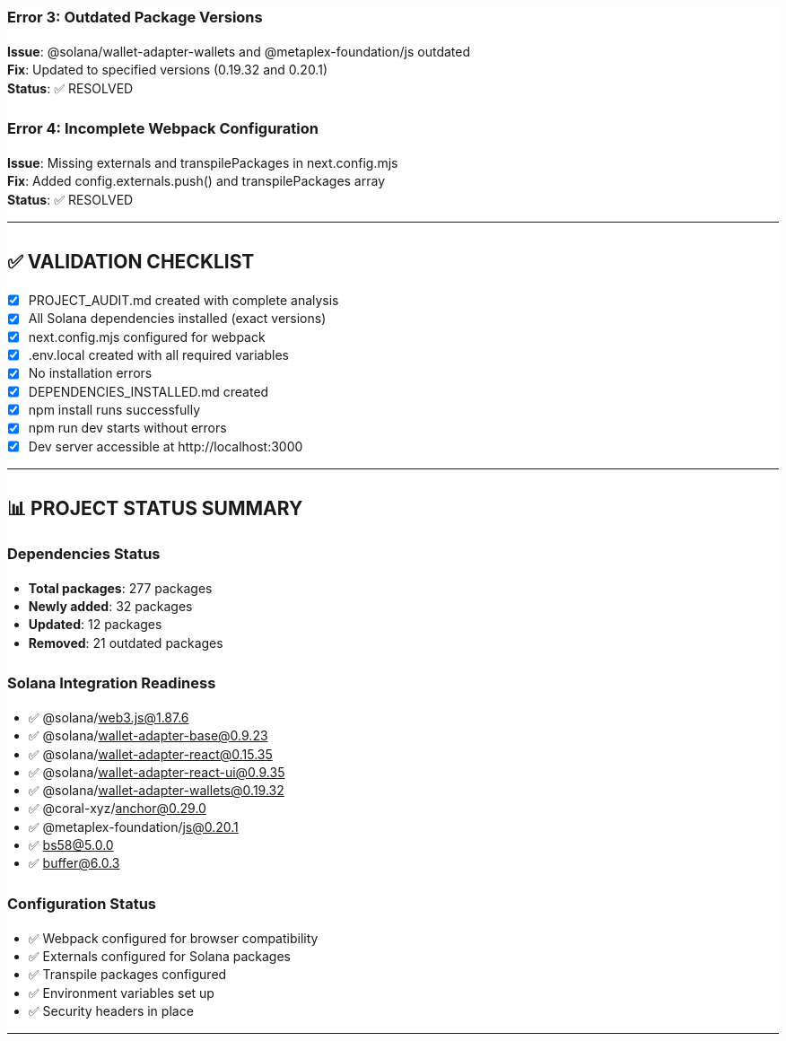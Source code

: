 ### Error 3: Outdated Package Versions
**Issue**: @solana/wallet-adapter-wallets and @metaplex-foundation/js outdated  
**Fix**: Updated to specified versions (0.19.32 and 0.20.1)  
**Status**: ✅ RESOLVED

### Error 4: Incomplete Webpack Configuration
**Issue**: Missing externals and transpilePackages in next.config.mjs  
**Fix**: Added config.externals.push() and transpilePackages array  
**Status**: ✅ RESOLVED

---

## ✅ VALIDATION CHECKLIST

- [x] PROJECT_AUDIT.md created with complete analysis
- [x] All Solana dependencies installed (exact versions)
- [x] next.config.mjs configured for webpack
- [x] .env.local created with all required variables
- [x] No installation errors
- [x] DEPENDENCIES_INSTALLED.md created
- [x] npm install runs successfully
- [x] npm run dev starts without errors
- [x] Dev server accessible at http://localhost:3000

---

## 📊 PROJECT STATUS SUMMARY

### Dependencies Status
- **Total packages**: 277 packages
- **Newly added**: 32 packages
- **Updated**: 12 packages
- **Removed**: 21 outdated packages

### Solana Integration Readiness
- ✅ @solana/web3.js@1.87.6
- ✅ @solana/wallet-adapter-base@0.9.23
- ✅ @solana/wallet-adapter-react@0.15.35
- ✅ @solana/wallet-adapter-react-ui@0.9.35
- ✅ @solana/wallet-adapter-wallets@0.19.32
- ✅ @coral-xyz/anchor@0.29.0
- ✅ @metaplex-foundation/js@0.20.1
- ✅ bs58@5.0.0
- ✅ buffer@6.0.3

### Configuration Status
- ✅ Webpack configured for browser compatibility
- ✅ Externals configured for Solana packages
- ✅ Transpile packages configured
- ✅ Environment variables set up
- ✅ Security headers in place

---